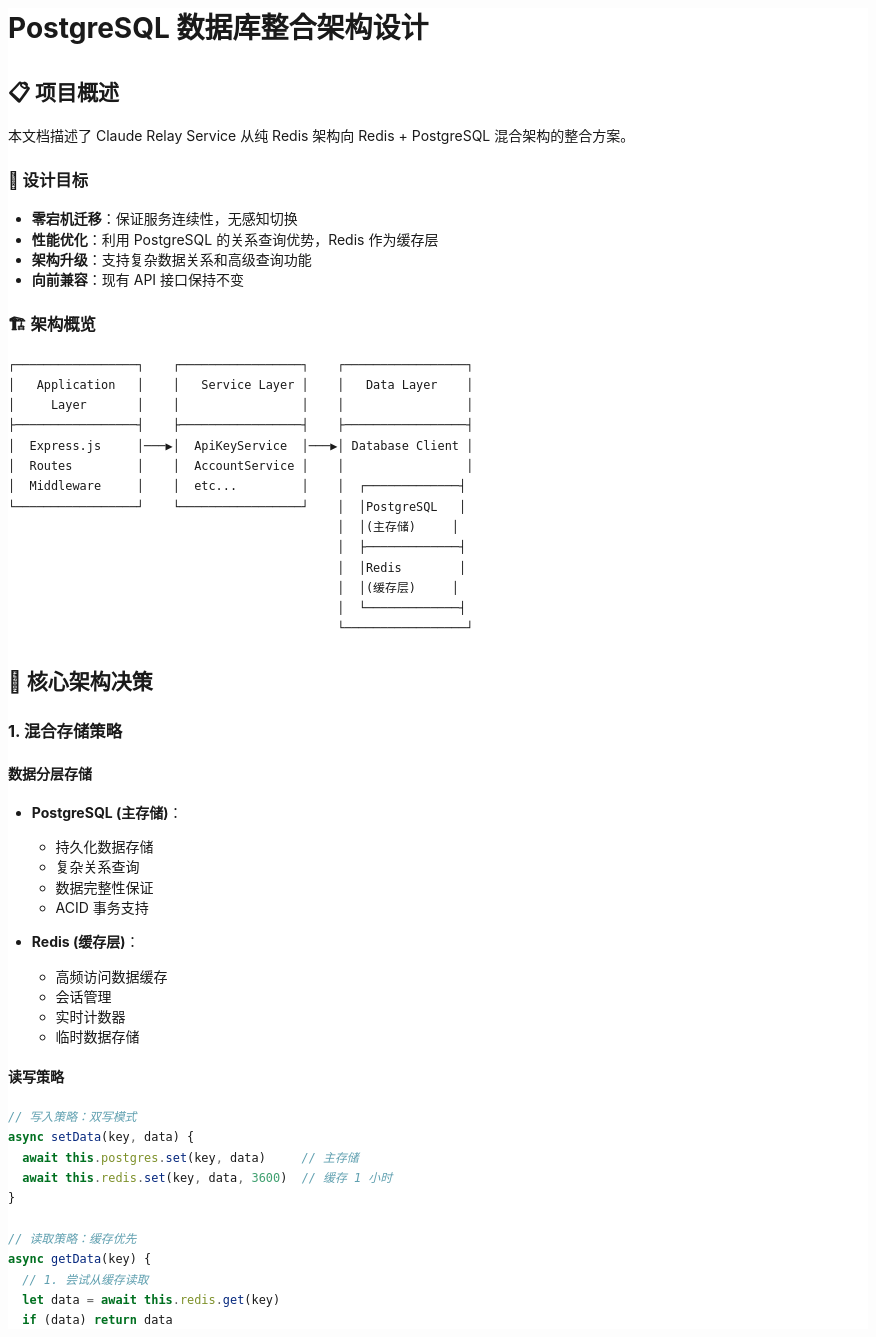 # PostgreSQL 数据库整合架构设计

## 📋 项目概述

本文档描述了 Claude Relay Service 从纯 Redis 架构向 Redis + PostgreSQL 混合架构的整合方案。

### 🎯 设计目标

- **零宕机迁移**：保证服务连续性，无感知切换
- **性能优化**：利用 PostgreSQL 的关系查询优势，Redis 作为缓存层
- **架构升级**：支持复杂数据关系和高级查询功能
- **向前兼容**：现有 API 接口保持不变

### 🏗️ 架构概览

```
┌─────────────────┐    ┌─────────────────┐    ┌─────────────────┐
│   Application   │    │   Service Layer │    │   Data Layer    │
│     Layer       │    │                 │    │                 │
├─────────────────┤    ├─────────────────┤    ├─────────────────┤
│  Express.js     │───▶│  ApiKeyService  │───▶│ Database Client │
│  Routes         │    │  AccountService │    │                 │
│  Middleware     │    │  etc...         │    │  ┌─────────────┤
└─────────────────┘    └─────────────────┘    │  │PostgreSQL   │
                                              │  │(主存储)     │
                                              │  ├─────────────┤
                                              │  │Redis        │
                                              │  │(缓存层)     │
                                              │  └─────────────┤
                                              └─────────────────┘
```

## 🎯 核心架构决策

### 1. 混合存储策略

#### **数据分层存储**
- **PostgreSQL (主存储)**：
  - 持久化数据存储
  - 复杂关系查询
  - 数据完整性保证
  - ACID 事务支持

- **Redis (缓存层)**：
  - 高频访问数据缓存
  - 会话管理
  - 实时计数器
  - 临时数据存储

#### **读写策略**
```javascript
// 写入策略：双写模式
async setData(key, data) {
  await this.postgres.set(key, data)     // 主存储
  await this.redis.set(key, data, 3600)  // 缓存 1 小时
}

// 读取策略：缓存优先
async getData(key) {
  // 1. 尝试从缓存读取
  let data = await this.redis.get(key)
  if (data) return data
```